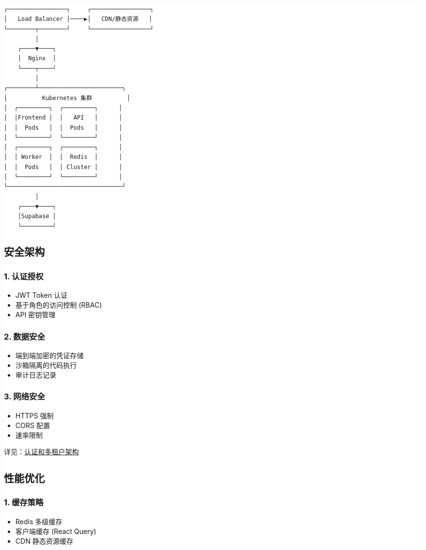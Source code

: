 ```
┌─────────────────┐     ┌─────────────────┐
│   Load Balancer │────▶│   CDN/静态资源   │
└────────┬────────┘     └─────────────────┘
         │
    ┌────▼────┐
    │  Nginx  │
    └────┬────┘
         │
┌────────┴────────────────────────┐
│          Kubernetes 集群          │
│  ┌─────────┐  ┌─────────┐      │
│  │Frontend │  │   API   │      │
│  │  Pods   │  │  Pods   │      │
│  └─────────┘  └─────────┘      │
│  ┌─────────┐  ┌─────────┐      │
│  │ Worker  │  │  Redis  │      │
│  │  Pods   │  │ Cluster │      │
│  └─────────┘  └─────────┘      │
└─────────────────────────────────┘
         │
    ┌────▼────┐
    │Supabase │
    └─────────┘
```

## 安全架构

### 1. 认证授权
- JWT Token 认证
- 基于角色的访问控制 (RBAC)
- API 密钥管理

### 2. 数据安全
- 端到端加密的凭证存储
- 沙箱隔离的代码执行
- 审计日志记录

### 3. 网络安全
- HTTPS 强制
- CORS 配置
- 速率限制

详见：[认证和多租户架构](../05-advanced-features/auth-and-multi-tenancy-architecture.md)

## 性能优化

### 1. 缓存策略
- Redis 多级缓存
- 客户端缓存 (React Query)
- CDN 静态资源缓存
